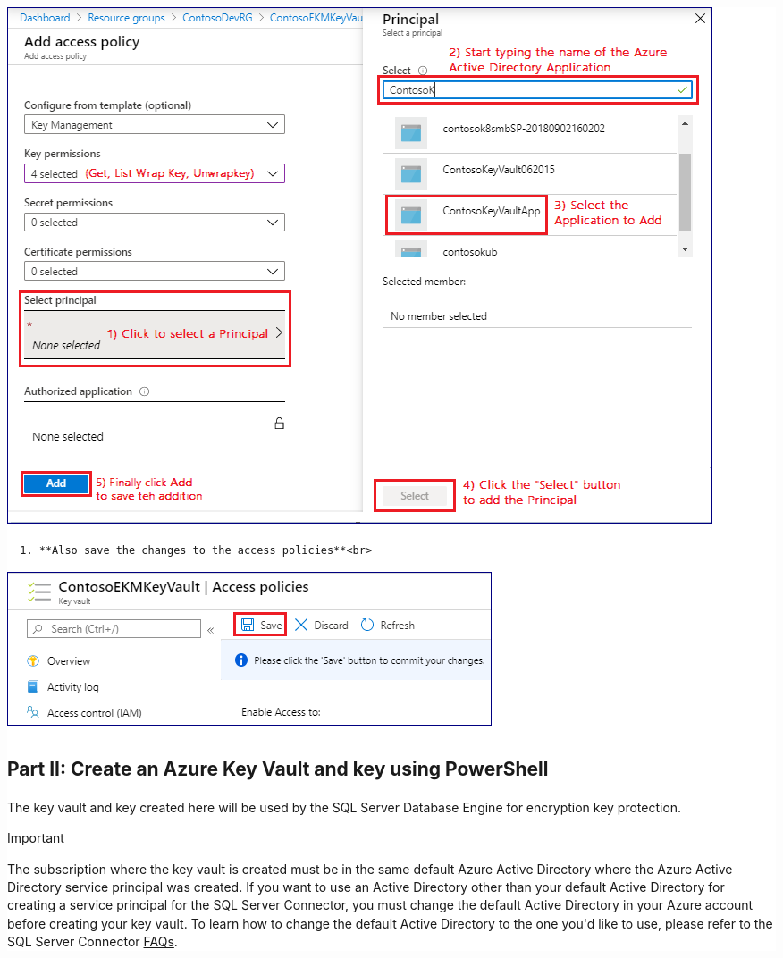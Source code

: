  ![ekm-part2-select-principal](../../../relational-databases/security/encryption/media/ekm/ekm-part2-select-principal.png "ekm-part2-select-principal")  

      1. **Also save the changes to the access policies**<br>
![ekm-part2-save-access-policy](../../../relational-databases/security/encryption/media/ekm/ekm-part2-save-access-policy.png "ekm-part2-save-access-policy")  
 

## Part II: Create an Azure Key Vault and key using PowerShell
 The key vault and key created here will be used by the SQL Server Database Engine for encryption key protection.  
  
> [!IMPORTANT] 
> The subscription where the key vault is created must be in the same default Azure Active Directory where the Azure Active Directory service principal was created. If you want to use an Active Directory other than your default Active Directory for creating a service principal for the SQL Server Connector, you must change the default Active Directory in your Azure account before creating your key vault. To learn how to change the default Active Directory to the one you'd like to use, please refer to the SQL Server Connector [FAQs](../../../relational-databases/security/encryption/sql-server-connector-maintenance-troubleshooting.md#AppendixB).  
  